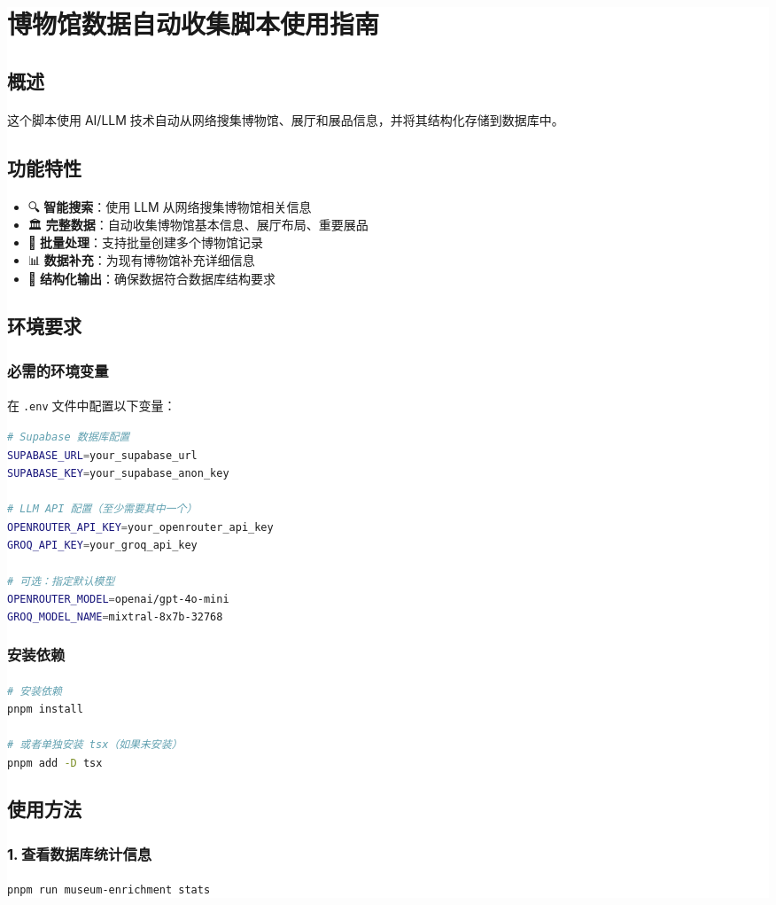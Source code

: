 # 博物馆数据自动收集脚本使用指南

## 概述

这个脚本使用 AI/LLM 技术自动从网络搜集博物馆、展厅和展品信息，并将其结构化存储到数据库中。

## 功能特性

- 🔍 **智能搜索**：使用 LLM 从网络搜集博物馆相关信息
- 🏛️ **完整数据**：自动收集博物馆基本信息、展厅布局、重要展品
- 🔄 **批量处理**：支持批量创建多个博物馆记录
- 📊 **数据补充**：为现有博物馆补充详细信息
- 🎯 **结构化输出**：确保数据符合数据库结构要求

## 环境要求

### 必需的环境变量

在 `.env` 文件中配置以下变量：

```bash
# Supabase 数据库配置
SUPABASE_URL=your_supabase_url
SUPABASE_KEY=your_supabase_anon_key

# LLM API 配置（至少需要其中一个）
OPENROUTER_API_KEY=your_openrouter_api_key
GROQ_API_KEY=your_groq_api_key

# 可选：指定默认模型
OPENROUTER_MODEL=openai/gpt-4o-mini
GROQ_MODEL_NAME=mixtral-8x7b-32768
```

### 安装依赖

```bash
# 安装依赖
pnpm install

# 或者单独安装 tsx（如果未安装）
pnpm add -D tsx
```

## 使用方法

### 1. 查看数据库统计信息

```bash
pnpm run museum-enrichment stats
```
